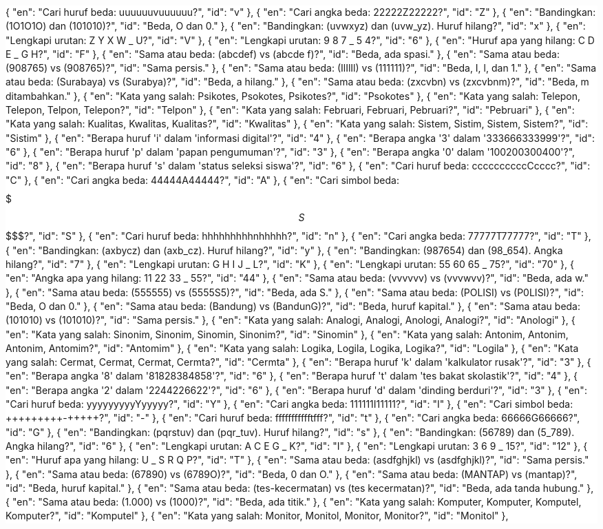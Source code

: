   { "en": "Cari huruf beda: uuuuuuvuuuuuu?", "id": "v" },
  { "en": "Cari angka beda: 22222Z22222?", "id": "Z" },
  { "en": "Bandingkan: (1O1O1O) dan (101010)?", "id": "Beda, O dan 0." },
  { "en": "Bandingkan: (uvwxyz) dan (uvw_yz). Huruf hilang?", "id": "x" },
  { "en": "Lengkapi urutan: Z Y X W _ U?", "id": "V" },
  { "en": "Lengkapi urutan: 9 8 7 _ 5 4?", "id": "6" },
  { "en": "Huruf apa yang hilang: C D E _ G H?", "id": "F" },
  { "en": "Sama atau beda: (abcdef) vs (abcde f)?", "id": "Beda, ada spasi." },
  { "en": "Sama atau beda: (908765) vs (908765)?", "id": "Sama persis." },
  { "en": "Sama atau beda: (IlIlIl) vs (111111)?", "id": "Beda, I, l, dan 1." },
  { "en": "Sama atau beda: (Surabaya) vs (Surabya)?", "id": "Beda, a hilang." },
  { "en": "Sama atau beda: (zxcvbn) vs (zxcvbnm)?", "id": "Beda, m ditambahkan." },
  { "en": "Kata yang salah: Psikotes, Psokotes, Psikotes?", "id": "Psokotes" },
  { "en": "Kata yang salah: Telepon, Telepon, Telpon, Telepon?", "id": "Telpon" },
  { "en": "Kata yang salah: Februari, Februari, Pebruari?", "id": "Pebruari" },
  { "en": "Kata yang salah: Kualitas, Kwalitas, Kualitas?", "id": "Kwalitas" },
  { "en": "Kata yang salah: Sistem, Sistim, Sistem, Sistem?", "id": "Sistim" },
  { "en": "Berapa huruf 'i' dalam 'informasi digital'?", "id": "4" },
  { "en": "Berapa angka '3' dalam '333666333999'?", "id": "6" },
  { "en": "Berapa huruf 'p' dalam 'papan pengumuman'?", "id": "3" },
  { "en": "Berapa angka '0' dalam '100200300400'?", "id": "8" },
  { "en": "Berapa huruf 's' dalam 'status seleksi siswa'?", "id": "6" },
  { "en": "Cari huruf beda: ccccccccccCcccc?", "id": "C" },
  { "en": "Cari angka beda: 44444A44444?", "id": "A" },
  { "en": "Cari simbol beda: $$$$$$$S$$$$$?", "id": "S" },
  { "en": "Cari huruf beda: hhhhhhhhhnhhhhh?", "id": "n" },
  { "en": "Cari angka beda: 77777T77777?", "id": "T" },
  { "en": "Bandingkan: (axbycz) dan (axb_cz). Huruf hilang?", "id": "y" },
  { "en": "Bandingkan: (987654) dan (98_654). Angka hilang?", "id": "7" },
  { "en": "Lengkapi urutan: G H I J _ L?", "id": "K" },
  { "en": "Lengkapi urutan: 55 60 65 _ 75?", "id": "70" },
  { "en": "Angka apa yang hilang: 11 22 33 _ 55?", "id": "44" },
  { "en": "Sama atau beda: (vvvvvv) vs (vvvwvv)?", "id": "Beda, ada w." },
  { "en": "Sama atau beda: (555555) vs (5555S5)?", "id": "Beda, ada S." },
  { "en": "Sama atau beda: (POLISI) vs (P0LISI)?", "id": "Beda, O dan 0." },
  { "en": "Sama atau beda: (Bandung) vs (BandunG)?", "id": "Beda, huruf kapital." },
  { "en": "Sama atau beda: (101010) vs (101010)?", "id": "Sama persis." },
  { "en": "Kata yang salah: Analogi, Analogi, Anologi, Analogi?", "id": "Anologi" },
  { "en": "Kata yang salah: Sinonim, Sinonim, Sinomin, Sinonim?", "id": "Sinomin" },
  { "en": "Kata yang salah: Antonim, Antonim, Antonim, Antomim?", "id": "Antomim" },
  { "en": "Kata yang salah: Logika, Logila, Logika, Logika?", "id": "Logila" },
  { "en": "Kata yang salah: Cermat, Cermat, Cermat, Cermta?", "id": "Cermta" },
  { "en": "Berapa huruf 'k' dalam 'kalkulator rusak'?", "id": "3" },
  { "en": "Berapa angka '8' dalam '81828384858'?", "id": "6" },
  { "en": "Berapa huruf 't' dalam 'tes bakat skolastik'?", "id": "4" },
  { "en": "Berapa angka '2' dalam '2244226622'?", "id": "6" },
  { "en": "Berapa huruf 'd' dalam 'dinding berduri'?", "id": "3" },
  { "en": "Cari huruf beda: yyyyyyyyyYyyyyy?", "id": "Y" },
  { "en": "Cari angka beda: 111111I11111?", "id": "I" },
  { "en": "Cari simbol beda: +++++++++-+++++?", "id": "-" },
  { "en": "Cari huruf beda: ffffffffffftfff?", "id": "t" },
  { "en": "Cari angka beda: 66666G66666?", "id": "G" },
  { "en": "Bandingkan: (pqrstuv) dan (pqr_tuv). Huruf hilang?", "id": "s" },
  { "en": "Bandingkan: (56789) dan (5_789). Angka hilang?", "id": "6" },
  { "en": "Lengkapi urutan: A C E G _ K?", "id": "I" },
  { "en": "Lengkapi urutan: 3 6 9 _ 15?", "id": "12" },
  { "en": "Huruf apa yang hilang: U _ S R Q P?", "id": "T" },
  { "en": "Sama atau beda: (asdfghjkl) vs (asdfghjkl)?", "id": "Sama persis." },
  { "en": "Sama atau beda: (67890) vs (6789O)?", "id": "Beda, 0 dan O." },
  { "en": "Sama atau beda: (MANTAP) vs (mantap)?", "id": "Beda, huruf kapital." },
  { "en": "Sama atau beda: (tes-kecermatan) vs (tes kecermatan)?", "id": "Beda, ada tanda hubung." },
  { "en": "Sama atau beda: (1.000) vs (1000)?", "id": "Beda, ada titik." },
  { "en": "Kata yang salah: Komputer, Komputer, Komputel, Komputer?", "id": "Komputel" },
  { "en": "Kata yang salah: Monitor, Monitol, Monitor, Monitor?", "id": "Monitol" },